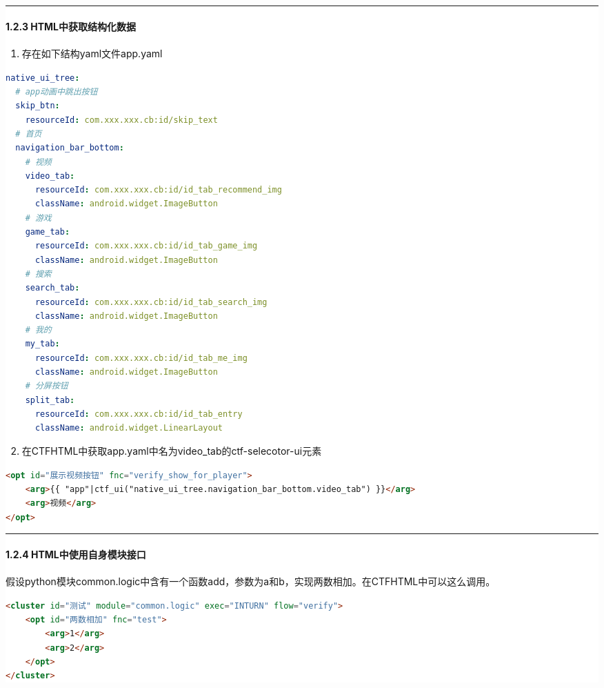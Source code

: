 -------


#### 1.2.3 HTML中获取结构化数据
 1. 存在如下结构yaml文件app.yaml
 
```yaml 
native_ui_tree:
  # app动画中跳出按钮
  skip_btn:
    resourceId: com.xxx.xxx.cb:id/skip_text
  # 首页
  navigation_bar_bottom:
    # 视频
    video_tab:
      resourceId: com.xxx.xxx.cb:id/id_tab_recommend_img
      className: android.widget.ImageButton
    # 游戏
    game_tab:
      resourceId: com.xxx.xxx.cb:id/id_tab_game_img
      className: android.widget.ImageButton
    # 搜索
    search_tab:
      resourceId: com.xxx.xxx.cb:id/id_tab_search_img
      className: android.widget.ImageButton
    # 我的
    my_tab:
      resourceId: com.xxx.xxx.cb:id/id_tab_me_img
      className: android.widget.ImageButton
    # 分屏按钮
    split_tab:
      resourceId: com.xxx.xxx.cb:id/id_tab_entry
      className: android.widget.LinearLayout
```

 2. 在CTFHTML中获取app.yaml中名为video_tab的ctf-selecotor-ui元素
 
```html
<opt id="展示视频按钮" fnc="verify_show_for_player">
    <arg>{{ "app"|ctf_ui("native_ui_tree.navigation_bar_bottom.video_tab") }}</arg>
    <arg>视频</arg>
</opt>

```

-------

#### 1.2.4 HTML中使用自身模块接口
假设python模块common.logic中含有一个函数add，参数为a和b，实现两数相加。在CTFHTML中可以这么调用。

```html
<cluster id="测试" module="common.logic" exec="INTURN" flow="verify">
    <opt id="两数相加" fnc="test">
        <arg>1</arg>
        <arg>2</arg>
    </opt>
</cluster>
```
